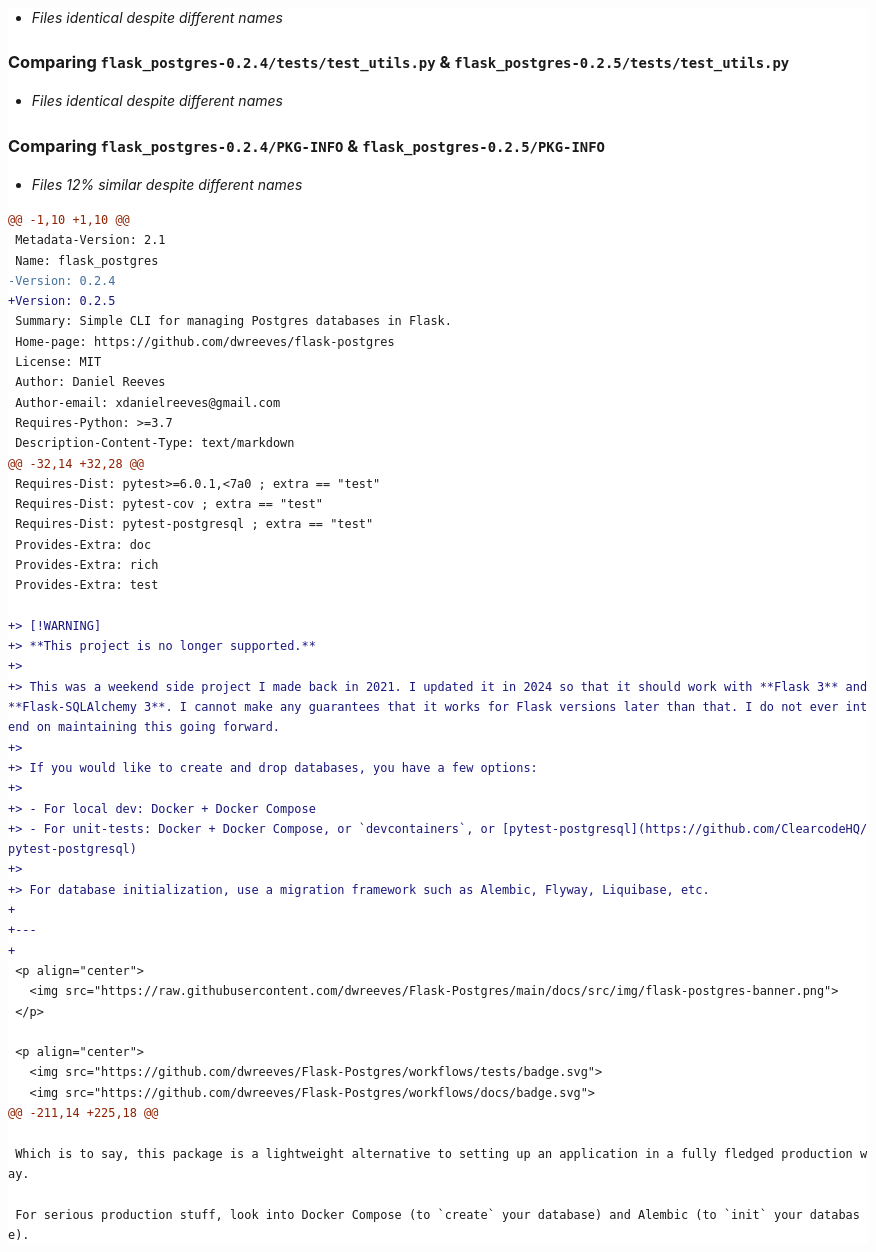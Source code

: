  * *Files identical despite different names*

### Comparing `flask_postgres-0.2.4/tests/test_utils.py` & `flask_postgres-0.2.5/tests/test_utils.py`

 * *Files identical despite different names*

### Comparing `flask_postgres-0.2.4/PKG-INFO` & `flask_postgres-0.2.5/PKG-INFO`

 * *Files 12% similar despite different names*

```diff
@@ -1,10 +1,10 @@
 Metadata-Version: 2.1
 Name: flask_postgres
-Version: 0.2.4
+Version: 0.2.5
 Summary: Simple CLI for managing Postgres databases in Flask.
 Home-page: https://github.com/dwreeves/flask-postgres
 License: MIT
 Author: Daniel Reeves
 Author-email: xdanielreeves@gmail.com
 Requires-Python: >=3.7
 Description-Content-Type: text/markdown
@@ -32,14 +32,28 @@
 Requires-Dist: pytest>=6.0.1,<7a0 ; extra == "test"
 Requires-Dist: pytest-cov ; extra == "test"
 Requires-Dist: pytest-postgresql ; extra == "test"
 Provides-Extra: doc
 Provides-Extra: rich
 Provides-Extra: test
 
+> [!WARNING]  
+> **This project is no longer supported.**
+> 
+> This was a weekend side project I made back in 2021. I updated it in 2024 so that it should work with **Flask 3** and **Flask-SQLAlchemy 3**. I cannot make any guarantees that it works for Flask versions later than that. I do not ever intend on maintaining this going forward.
+>
+> If you would like to create and drop databases, you have a few options:
+>
+> - For local dev: Docker + Docker Compose
+> - For unit-tests: Docker + Docker Compose, or `devcontainers`, or [pytest-postgresql](https://github.com/ClearcodeHQ/pytest-postgresql)
+>
+> For database initialization, use a migration framework such as Alembic, Flyway, Liquibase, etc.
+
+---
+
 <p align="center">
   <img src="https://raw.githubusercontent.com/dwreeves/Flask-Postgres/main/docs/src/img/flask-postgres-banner.png">
 </p>
 
 <p align="center">
   <img src="https://github.com/dwreeves/Flask-Postgres/workflows/tests/badge.svg">
   <img src="https://github.com/dwreeves/Flask-Postgres/workflows/docs/badge.svg">
@@ -211,14 +225,18 @@
 
 Which is to say, this package is a lightweight alternative to setting up an application in a fully fledged production way.
 
 For serious production stuff, look into Docker Compose (to `create` your database) and Alembic (to `init` your database).
```